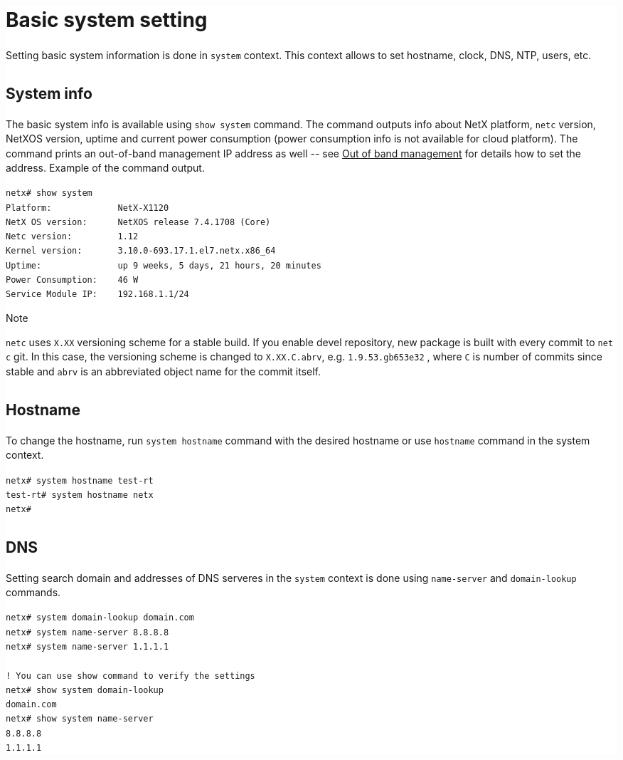 # Basic system setting

Setting basic system information is done in `system` context. This context allows to set hostname, clock, DNS, NTP, users, etc.

## System info

The basic system info is available using `show system` command. The command outputs info about NetX platform, `netc` version, 
NetXOS version, uptime and current power consumption (power consumption info is not available for cloud platform). The command
prints an out-of-band management IP address as well -- see [Out of band management](basics.md#out-of-band-management) for
details how to set the address. Example of the command output. 

```
netx# show system 
Platform:             NetX-X1120
NetX OS version:      NetXOS release 7.4.1708 (Core) 
Netc version:         1.12 
Kernel version:       3.10.0-693.17.1.el7.netx.x86_64
Uptime:               up 9 weeks, 5 days, 21 hours, 20 minutes
Power Consumption:    46 W
Service Module IP:    192.168.1.1/24
```

> [!NOTE]
> `netc` uses `X.XX` versioning scheme for a stable build. If you enable devel repository, new package is built with every commit to `netc` git. In this case,
> the versioning scheme is changed to `X.XX.C.abrv`, e.g. `1.9.53.gb653e32` , where `C` is number of commits since stable and `abrv` is an abbreviated 
> object name for the commit itself.  

## Hostname

To change the hostname, run `system hostname` command with the desired hostname or use `hostname` command in the system context.

```
netx# system hostname test-rt
test-rt# system hostname netx
netx#
```

## DNS

Setting search domain and addresses of DNS serveres in the `system` context is done using `name-server` and `domain-lookup` commands. 

```
netx# system domain-lookup domain.com 
netx# system name-server 8.8.8.8
netx# system name-server 1.1.1.1

! You can use show command to verify the settings
netx# show system domain-lookup
domain.com
netx# show system name-server
8.8.8.8
1.1.1.1
```
